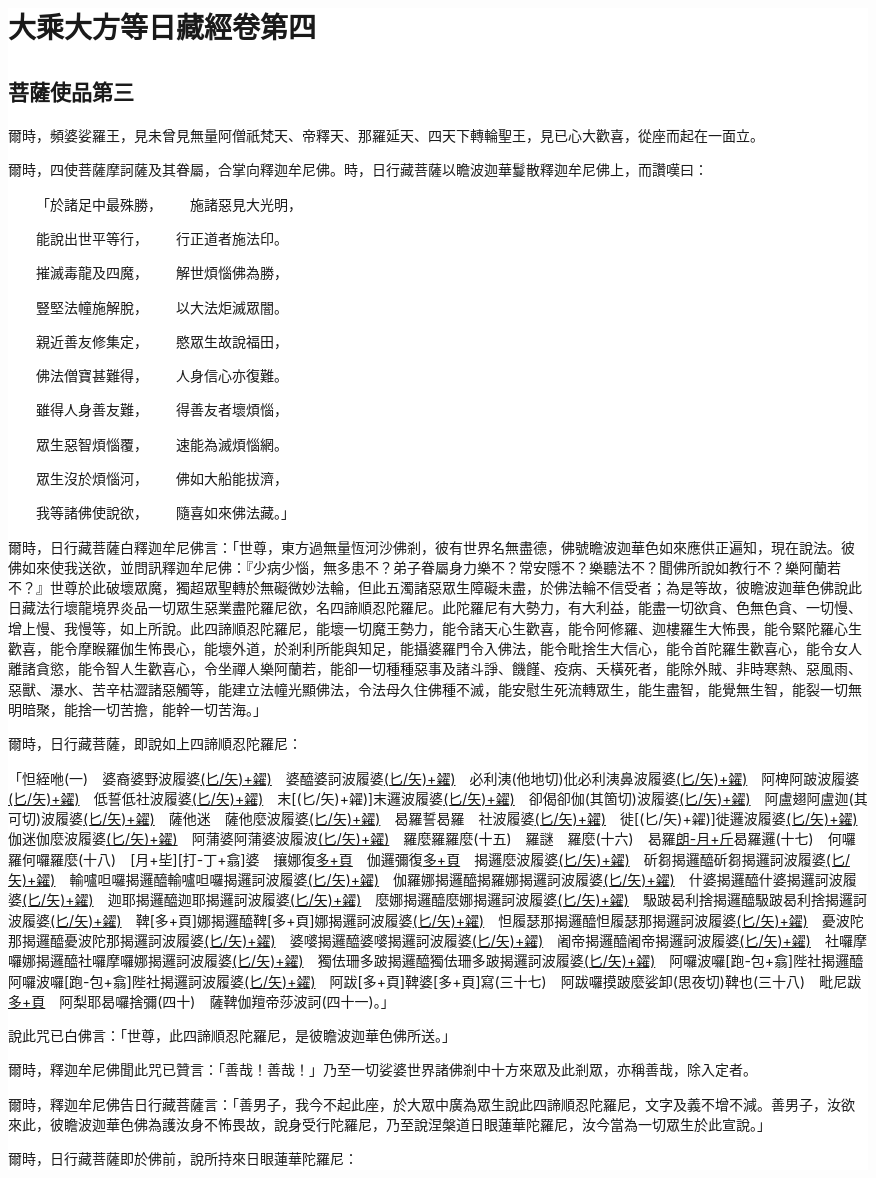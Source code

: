 # 大乘大方等日藏經卷第四

## 菩薩使品第三

爾時，頻婆娑羅王，見未曾見無量阿僧祇梵天、帝釋天、那羅延天、四天下轉輪聖王，見已心大歡喜，從座而起在一面立。

爾時，四使菩薩摩訶薩及其眷屬，合掌向釋迦牟尼佛。時，日行藏菩薩以瞻波迦華鬘散釋迦牟尼佛上，而讚嘆曰：

&emsp;&emsp;「於諸足中最殊勝，&emsp;&emsp;施諸惡見大光明，

&emsp;&emsp;能說出世平等行，&emsp;&emsp;行正道者施法印。

&emsp;&emsp;摧滅毒龍及四魔，&emsp;&emsp;解世煩惱佛為勝，

&emsp;&emsp;豎堅法幢施解脫，&emsp;&emsp;以大法炬滅眾闇。

&emsp;&emsp;親近善友修集定，&emsp;&emsp;愍眾生故說福田，

&emsp;&emsp;佛法僧寶甚難得，&emsp;&emsp;人身信心亦復難。

&emsp;&emsp;雖得人身善友難，&emsp;&emsp;得善友者壞煩惱，

&emsp;&emsp;眾生惡智煩惱覆，&emsp;&emsp;速能為滅煩惱網。

&emsp;&emsp;眾生沒於煩惱河，&emsp;&emsp;佛如大船能拔濟，

&emsp;&emsp;我等諸佛使說欲，&emsp;&emsp;隨喜如來佛法藏。」

爾時，日行藏菩薩白釋迦牟尼佛言：「世尊，東方過無量恆河沙佛剎，彼有世界名無盡德，佛號瞻波迦華色如來應供正遍知，現在說法。彼佛如來使我送欲，並問訊釋迦牟尼佛：『少病少惱，無多患不？弟子眷屬身力樂不？常安隱不？樂聽法不？聞佛所說如教行不？樂阿蘭若不？』世尊於此破壞眾魔，獨超眾聖轉於無礙微妙法輪，但此五濁諸惡眾生障礙未盡，於佛法輪不信受者；為是等故，彼瞻波迦華色佛說此日藏法行壞龍境界炎品一切眾生惡業盡陀羅尼欲，名四諦順忍陀羅尼。此陀羅尼有大勢力，有大利益，能盡一切欲貪、色無色貪、一切慢、增上慢、我慢等，如上所說。此四諦順忍陀羅尼，能壞一切魔王勢力，能令諸天心生歡喜，能令阿修羅、迦樓羅生大怖畏，能令緊陀羅心生歡喜，能令摩睺羅伽生怖畏心，能壞外道，於剎利所能與知足，能攝婆羅門令入佛法，能令毗捨生大信心，能令首陀羅生歡喜心，能令女人離諸貪慾，能令智人生歡喜心，令坐禪人樂阿蘭若，能卻一切種種惡事及諸斗諍、饑饉、疫病、夭橫死者，能除外賊、非時寒熱、惡風雨、惡獸、瀑水、苦辛枯澀諸惡觸等，能建立法幢光顯佛法，令法母久住佛種不滅，能安慰生死流轉眾生，能生盡智，能覺無生智，能裂一切無明暗聚，能捨一切苦擔，能幹一切苦海。」

爾時，日行藏菩薩，即說如上四諦順忍陀羅尼：

「怛絰咃(一)　婆裔婆野波履婆[(匕/矢)+糴)](二)　婆醯婆訶波履婆[(匕/矢)+糴)](三)　必利洟(他地切)仳必利洟鼻波履婆[(匕/矢)+糴)](四)　阿椑阿跛波履婆[(匕/矢)+糴)](五)　低誓低社波履婆[(匕/矢)+糴)](六)　末[(匕/矢)+糴)]末邏波履婆[(匕/矢)+糴)](七)　卻偈卻伽(其箇切)波履婆[(匕/矢)+糴)](八)　阿盧翅阿盧迦(其可切)波履婆[(匕/矢)+糴)](九)　薩他迷　薩他麼波履婆[(匕/矢)+糴)](十)　曷羅誓曷羅　社波履婆[(匕/矢)+糴)](十一)　徙[(匕/矢)+糴)]徙邏波履婆[(匕/矢)+糴)](十二)　伽迷伽麼波履婆[(匕/矢)+糴)](十三)　阿蒲婆阿蒲婆波履波[(匕/矢)+糴)](十四)　羅麼羅羅麼(十五)　羅謎　羅麼(十六)　曷羅[朗-月+斤](勒可切)曷羅邏(十七)　何囉羅何囉羅麼(十八)　[月+坒][打-丁+翕]婆　攘娜復[多+頁](登我切十九)　伽邏彌復[多+頁](二十)　揭邏麼波履婆[(匕/矢)+糴)](二十一)　斫芻揭邏醯斫芻揭邏訶波履婆[(匕/矢)+糴)](二十二)　輸嚧呾囉揭邏醯輸嚧呾囉揭邏訶波履婆[(匕/矢)+糴)](二十三)　伽羅娜揭邏醯揭羅娜揭邏訶波履婆[(匕/矢)+糴)](二十四)　什婆揭邏醯什婆揭邏訶波履婆[(匕/矢)+糴)](二十五)　迦耶揭邏醯迦耶揭邏訶波履婆[(匕/矢)+糴)](二十六)　麼娜揭邏醯麼娜揭邏訶波履婆[(匕/矢)+糴)](二十七)　馺跛曷利捨揭邏醯馺跛曷利捨揭邏訶波履婆[(匕/矢)+糴)](二十八)　鞞[多+頁]娜揭邏醯鞞[多+頁]娜揭邏訶波履婆[(匕/矢)+糴)](二十九)　怛履瑟那揭邏醯怛履瑟那揭邏訶波履婆[(匕/矢)+糴)](三十)　憂波陀那揭邏醯憂波陀那揭邏訶波履婆[(匕/矢)+糴)](三十一)　婆嘙揭邏醯婆嘙揭邏訶波履婆[(匕/矢)+糴)](三十二)　阇帝揭邏醯阇帝揭邏訶波履婆[(匕/矢)+糴)](三十三)　社囉摩囉娜揭邏醯社囉摩囉娜揭邏訶波履婆[(匕/矢)+糴)](三十四)　獨佉珊多跛揭邏醯獨佉珊多跛揭邏訶波履婆[(匕/矢)+糴)](三十五)　阿囉波囉[跑-包+翕]陛社揭邏醯阿囉波囉[跑-包+翕]陛社揭邏訶波履婆[(匕/矢)+糴)](三十六)　阿跋[多+頁]鞞婆[多+頁]寫(三十七)　阿跋囉摸跛麼娑卸(思夜切)鞞也(三十八)　毗尼跋[多+頁](三十九)　阿梨耶曷囉捨彌(四十)　薩鞞伽羶帝莎波訶(四十一)。」

說此咒已白佛言：「世尊，此四諦順忍陀羅尼，是彼瞻波迦華色佛所送。」

爾時，釋迦牟尼佛聞此咒已贊言：「善哉！善哉！」乃至一切娑婆世界諸佛剎中十方來眾及此剎眾，亦稱善哉，除入定者。

爾時，釋迦牟尼佛告日行藏菩薩言：「善男子，我今不起此座，於大眾中廣為眾生說此四諦順忍陀羅尼，文字及義不增不減。善男子，汝欲來此，彼瞻波迦華色佛為護汝身不怖畏故，說身受行陀羅尼，乃至說涅槃道日眼蓮華陀羅尼，汝今當為一切眾生於此宣說。」

爾時，日行藏菩薩即於佛前，說所持來日眼蓮華陀羅尼：
